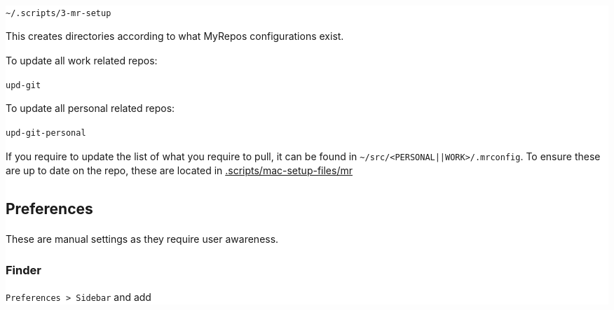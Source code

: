 ```bash
~/.scripts/3-mr-setup
```

This creates directories according to what MyRepos configurations exist. 

To update all work related repos:

```bash
upd-git
```

To update all personal related repos:

```bash
upd-git-personal
```

If you require to update the list of what you require to pull, it can be found in `~/src/<PERSONAL||WORK>/.mrconfig`. To ensure these are up to date on the repo, these are located in [.scripts/mac-setup-files/mr](https://github.com/<GITHUB_REPO_OWNER>/dotfiles/tree/main/.scripts/mac-setup-files/mr)



## Preferences

These are manual settings as they require user awareness.



### Finder

`Preferences > Sidebar` and add
